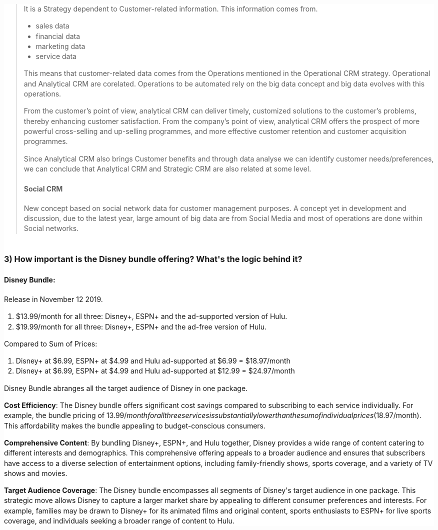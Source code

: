 > It is a Strategy dependent to Customer-related information. This information comes from.
> - sales data
> - financial data
> - marketing data
> - service data
>
> This means that customer-related data comes from the Operations mentioned in the Operational CRM strategy. Operational and Analytical CRM are corelated. Operations to be automated rely on the big data concept and big data evolves with this operations.
>
> From the customer’s point of view, analytical CRM can deliver timely, customized solutions to the customer’s problems, thereby enhancing customer satisfaction. From the company’s point of view, analytical CRM offers the prospect of more powerful cross-selling and up-selling programmes, and more effective customer retention and customer acquisition programmes.
> 
> Since Analytical CRM also brings Customer benefits and through data analyse we can identify customer needs/preferences, we can conclude that Analytical CRM and Strategic CRM are also related at some level.
>
> #### Social CRM
> New concept based on social network data for customer management purposes. A concept yet in development and discussion, due to the latest year, large amount of big data are from Social Media and most of operations are done within Social networks.

#
### 3) How important is the Disney bundle offering? What's the logic behind it?

#### Disney Bundle:
Release in November 12 2019.
1) $13.99/month for all three: Disney+, ESPN+ and the ad-supported version of Hulu.
2) $19.99/month for all three: Disney+, ESPN+ and the ad-free version of Hulu.

Compared to Sum of Prices:
1) Disney+ at $6.99, ESPN+ at $4.99 and Hulu ad-supported at $6.99 = $18.97/month
2) Disney+ at $6.99, ESPN+ at $4.99 and Hulu ad-supported at $12.99 = $24.97/month

Disney Bundle abranges all the target audience of Disney in one package.

__Cost Efficiency__: The Disney bundle offers significant cost savings compared to subscribing to each service individually. For example, the bundle pricing of $13.99/month for all three services is substantially lower than the sum of individual prices ($18.97/month). This affordability makes the bundle appealing to budget-conscious consumers.

__Comprehensive Content__: By bundling Disney+, ESPN+, and Hulu together, Disney provides a wide range of content catering to different interests and demographics. This comprehensive offering appeals to a broader audience and ensures that subscribers have access to a diverse selection of entertainment options, including family-friendly shows, sports coverage, and a variety of TV shows and movies.

__Target Audience Coverage__: The Disney bundle encompasses all segments of Disney's target audience in one package. This strategic move allows Disney to capture a larger market share by appealing to different consumer preferences and interests. For example, families may be drawn to Disney+ for its animated films and original content, sports enthusiasts to ESPN+ for live sports coverage, and individuals seeking a broader range of content to Hulu.

